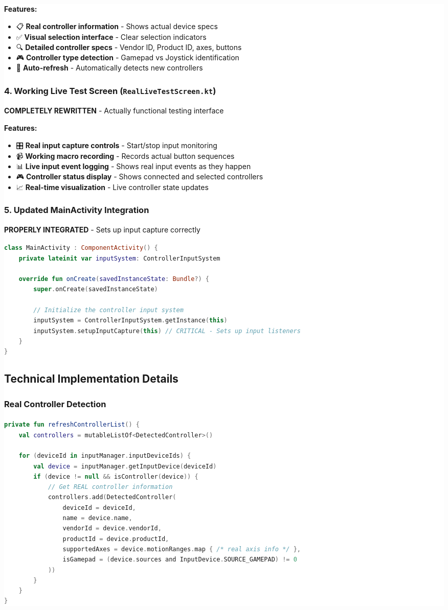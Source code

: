 **Features:**
- 📋 **Real controller information** - Shows actual device specs
- ✅ **Visual selection interface** - Clear selection indicators
- 🔍 **Detailed controller specs** - Vendor ID, Product ID, axes, buttons
- 🎮 **Controller type detection** - Gamepad vs Joystick identification
- 🔄 **Auto-refresh** - Automatically detects new controllers

### 4. Working Live Test Screen (`RealLiveTestScreen.kt`)
**COMPLETELY REWRITTEN** - Actually functional testing interface

**Features:**
- 🎛️ **Real input capture controls** - Start/stop input monitoring
- 📹 **Working macro recording** - Records actual button sequences
- 📊 **Live input event logging** - Shows real input events as they happen
- 🎮 **Controller status display** - Shows connected and selected controllers
- 📈 **Real-time visualization** - Live controller state updates

### 5. Updated MainActivity Integration
**PROPERLY INTEGRATED** - Sets up input capture correctly

```kotlin
class MainActivity : ComponentActivity() {
    private lateinit var inputSystem: ControllerInputSystem
    
    override fun onCreate(savedInstanceState: Bundle?) {
        super.onCreate(savedInstanceState)
        
        // Initialize the controller input system
        inputSystem = ControllerInputSystem.getInstance(this)
        inputSystem.setupInputCapture(this) // CRITICAL - Sets up input listeners
    }
}
```

## Technical Implementation Details

### Real Controller Detection
```kotlin
private fun refreshControllerList() {
    val controllers = mutableListOf<DetectedController>()
    
    for (deviceId in inputManager.inputDeviceIds) {
        val device = inputManager.getInputDevice(deviceId)
        if (device != null && isController(device)) {
            // Get REAL controller information
            controllers.add(DetectedController(
                deviceId = deviceId,
                name = device.name,
                vendorId = device.vendorId,
                productId = device.productId,
                supportedAxes = device.motionRanges.map { /* real axis info */ },
                isGamepad = (device.sources and InputDevice.SOURCE_GAMEPAD) != 0
            ))
        }
    }
}
```
